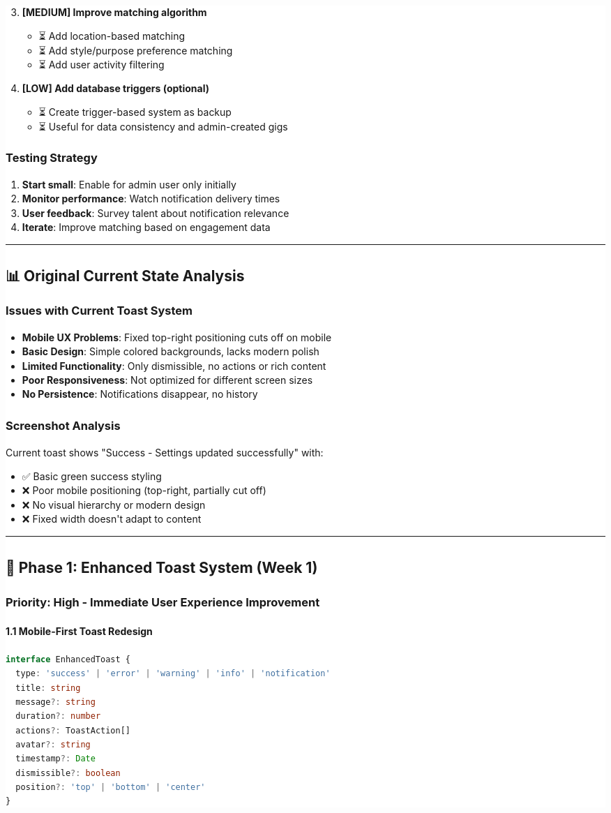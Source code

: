 3. **[MEDIUM] Improve matching algorithm**
   - ⏳ Add location-based matching
   - ⏳ Add style/purpose preference matching
   - ⏳ Add user activity filtering

4. **[LOW] Add database triggers (optional)**
   - ⏳ Create trigger-based system as backup
   - ⏳ Useful for data consistency and admin-created gigs

### Testing Strategy

1. **Start small**: Enable for admin user only initially
2. **Monitor performance**: Watch notification delivery times
3. **User feedback**: Survey talent about notification relevance
4. **Iterate**: Improve matching based on engagement data

---

## 📊 Original Current State Analysis

### Issues with Current Toast System
- **Mobile UX Problems**: Fixed top-right positioning cuts off on mobile
- **Basic Design**: Simple colored backgrounds, lacks modern polish
- **Limited Functionality**: Only dismissible, no actions or rich content
- **Poor Responsiveness**: Not optimized for different screen sizes
- **No Persistence**: Notifications disappear, no history

### Screenshot Analysis
Current toast shows "Success - Settings updated successfully" with:
- ✅ Basic green success styling
- ❌ Poor mobile positioning (top-right, partially cut off)
- ❌ No visual hierarchy or modern design
- ❌ Fixed width doesn't adapt to content

---

## 🎯 Phase 1: Enhanced Toast System (Week 1)

### Priority: High - Immediate User Experience Improvement

#### 1.1 Mobile-First Toast Redesign
```typescript
interface EnhancedToast {
  type: 'success' | 'error' | 'warning' | 'info' | 'notification'
  title: string
  message?: string
  duration?: number
  actions?: ToastAction[]
  avatar?: string
  timestamp?: Date
  dismissible?: boolean
  position?: 'top' | 'bottom' | 'center'
}
```
